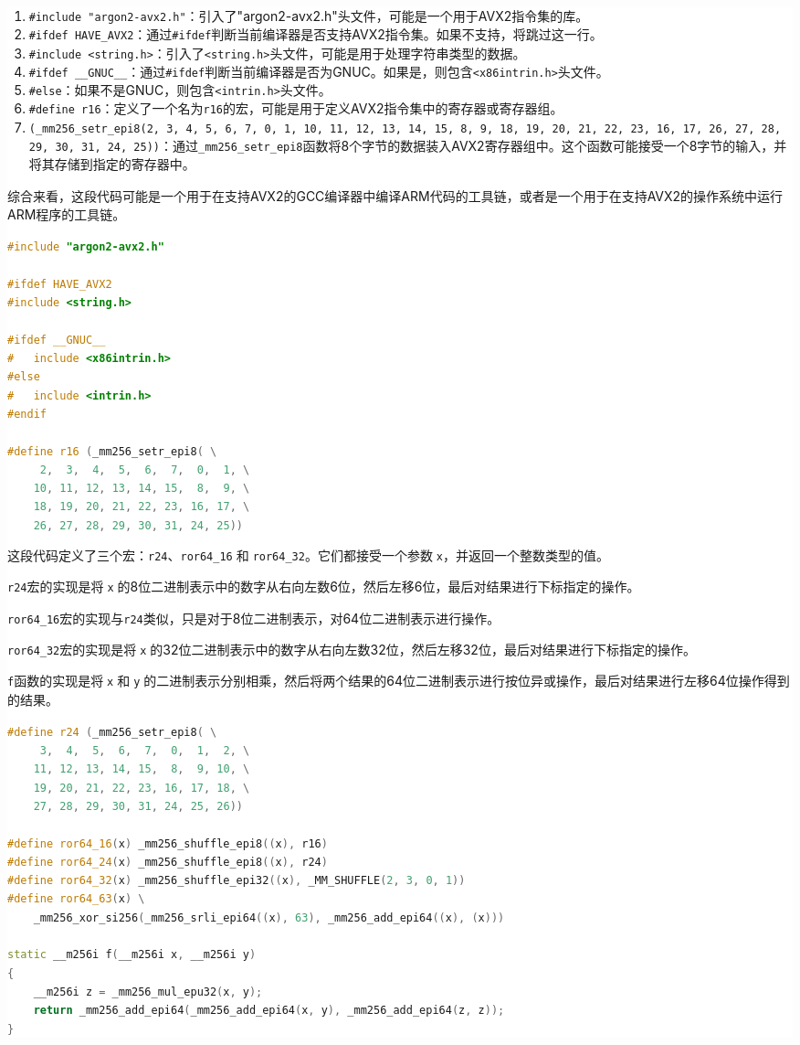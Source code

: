 1. `#include "argon2-avx2.h"`：引入了"argon2-avx2.h"头文件，可能是一个用于AVX2指令集的库。
2. `#ifdef HAVE_AVX2`：通过`#ifdef`判断当前编译器是否支持AVX2指令集。如果不支持，将跳过这一行。
3. `#include <string.h>`：引入了`<string.h>`头文件，可能是用于处理字符串类型的数据。
4. `#ifdef __GNUC__`：通过`#ifdef`判断当前编译器是否为GNUC。如果是，则包含`<x86intrin.h>`头文件。
5. `#else`：如果不是GNUC，则包含`<intrin.h>`头文件。
6. `#define r16`：定义了一个名为`r16`的宏，可能是用于定义AVX2指令集中的寄存器或寄存器组。
7. `(_mm256_setr_epi8(2, 3, 4, 5, 6, 7, 0, 1, 10, 11, 12, 13, 14, 15, 8, 9, 18, 19, 20, 21, 22, 23, 16, 17, 26, 27, 28, 29, 30, 31, 24, 25))`：通过`_mm256_setr_epi8`函数将8个字节的数据装入AVX2寄存器组中。这个函数可能接受一个8字节的输入，并将其存储到指定的寄存器中。

综合来看，这段代码可能是一个用于在支持AVX2的GCC编译器中编译ARM代码的工具链，或者是一个用于在支持AVX2的操作系统中运行ARM程序的工具链。


```cpp
#include "argon2-avx2.h"

#ifdef HAVE_AVX2
#include <string.h>

#ifdef __GNUC__
#   include <x86intrin.h>
#else
#   include <intrin.h>
#endif

#define r16 (_mm256_setr_epi8( \
     2,  3,  4,  5,  6,  7,  0,  1, \
    10, 11, 12, 13, 14, 15,  8,  9, \
    18, 19, 20, 21, 22, 23, 16, 17, \
    26, 27, 28, 29, 30, 31, 24, 25))

```

这段代码定义了三个宏：`r24`、`ror64_16` 和 `ror64_32`。它们都接受一个参数 `x`，并返回一个整数类型的值。

`r24`宏的实现是将 `x` 的8位二进制表示中的数字从右向左数6位，然后左移6位，最后对结果进行下标指定的操作。

`ror64_16`宏的实现与`r24`类似，只是对于8位二进制表示，对64位二进制表示进行操作。

`ror64_32`宏的实现是将 `x` 的32位二进制表示中的数字从右向左数32位，然后左移32位，最后对结果进行下标指定的操作。

`f`函数的实现是将 `x` 和 `y` 的二进制表示分别相乘，然后将两个结果的64位二进制表示进行按位异或操作，最后对结果进行左移64位操作得到的结果。


```cpp
#define r24 (_mm256_setr_epi8( \
     3,  4,  5,  6,  7,  0,  1,  2, \
    11, 12, 13, 14, 15,  8,  9, 10, \
    19, 20, 21, 22, 23, 16, 17, 18, \
    27, 28, 29, 30, 31, 24, 25, 26))

#define ror64_16(x) _mm256_shuffle_epi8((x), r16)
#define ror64_24(x) _mm256_shuffle_epi8((x), r24)
#define ror64_32(x) _mm256_shuffle_epi32((x), _MM_SHUFFLE(2, 3, 0, 1))
#define ror64_63(x) \
    _mm256_xor_si256(_mm256_srli_epi64((x), 63), _mm256_add_epi64((x), (x)))

static __m256i f(__m256i x, __m256i y)
{
    __m256i z = _mm256_mul_epu32(x, y);
    return _mm256_add_epi64(_mm256_add_epi64(x, y), _mm256_add_epi64(z, z));
}

```
